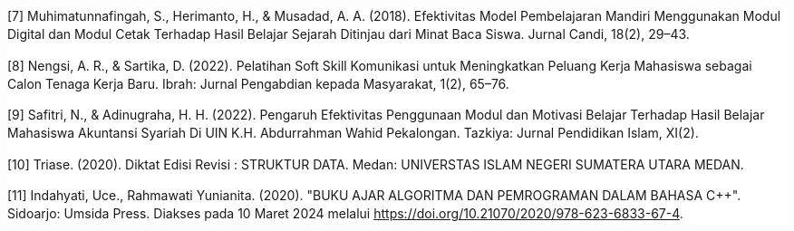 [7] Muhimatunnafingah, S., Herimanto, H., & Musadad, A. A. (2018). Efektivitas Model Pembelajaran Mandiri Menggunakan Modul Digital dan Modul Cetak Terhadap Hasil Belajar Sejarah Ditinjau dari Minat Baca Siswa. Jurnal Candi, 18(2), 29–43.

[8] Nengsi, A. R., & Sartika, D. (2022). Pelatihan Soft Skill Komunikasi untuk Meningkatkan Peluang Kerja Mahasiswa sebagai Calon Tenaga Kerja Baru. Ibrah: Jurnal Pengabdian kepada Masyarakat, 1(2), 65–76.

[9] Safitri, N., & Adinugraha, H. H. (2022). Pengaruh Efektivitas Penggunaan Modul dan Motivasi Belajar Terhadap Hasil Belajar Mahasiswa Akuntansi Syariah Di UIN K.H. Abdurrahman Wahid Pekalongan. Tazkiya: Jurnal Pendidikan Islam, XI(2).

[10] Triase. (2020). Diktat Edisi Revisi : STRUKTUR DATA. Medan: UNIVERSTAS ISLAM NEGERI SUMATERA UTARA MEDAN.

[11] Indahyati, Uce., Rahmawati Yunianita. (2020). "BUKU AJAR ALGORITMA DAN PEMROGRAMAN DALAM BAHASA C++". Sidoarjo: Umsida Press. Diakses pada 10 Maret 2024 melalui https://doi.org/10.21070/2020/978-623-6833-67-4.

